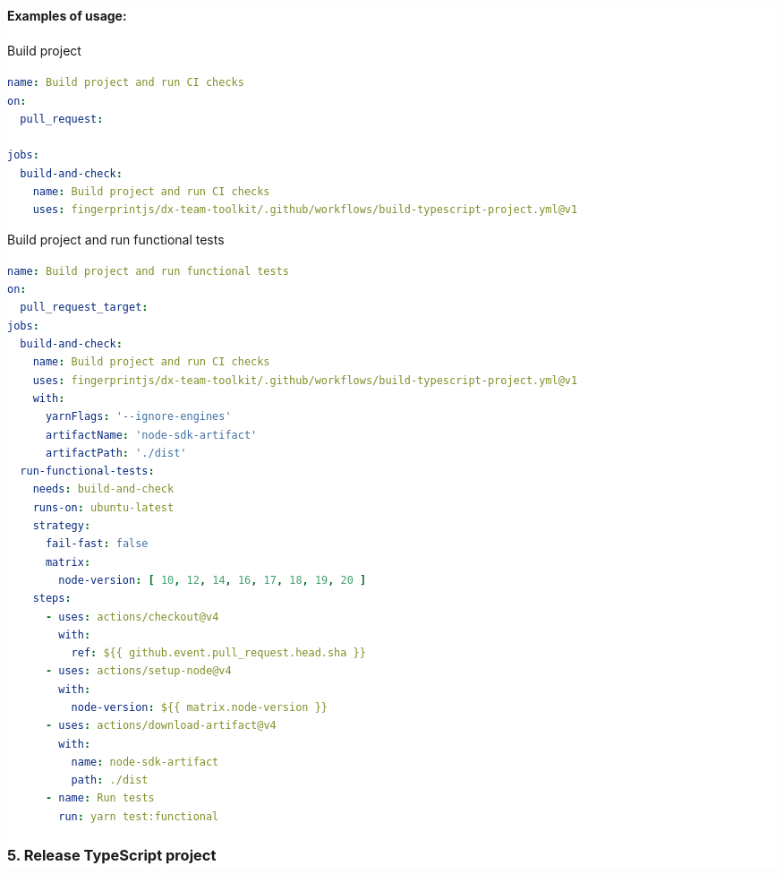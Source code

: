 
#### Examples of usage:

Build project

```yaml
name: Build project and run CI checks
on:
  pull_request:

jobs:
  build-and-check:
    name: Build project and run CI checks
    uses: fingerprintjs/dx-team-toolkit/.github/workflows/build-typescript-project.yml@v1
```

Build project and run functional tests

```yaml
name: Build project and run functional tests
on:
  pull_request_target:
jobs:
  build-and-check:
    name: Build project and run CI checks
    uses: fingerprintjs/dx-team-toolkit/.github/workflows/build-typescript-project.yml@v1
    with:
      yarnFlags: '--ignore-engines'
      artifactName: 'node-sdk-artifact'
      artifactPath: './dist'
  run-functional-tests:
    needs: build-and-check
    runs-on: ubuntu-latest
    strategy:
      fail-fast: false
      matrix:
        node-version: [ 10, 12, 14, 16, 17, 18, 19, 20 ]
    steps:
      - uses: actions/checkout@v4
        with:
          ref: ${{ github.event.pull_request.head.sha }}
      - uses: actions/setup-node@v4
        with:
          node-version: ${{ matrix.node-version }}
      - uses: actions/download-artifact@v4
        with:
          name: node-sdk-artifact
          path: ./dist
      - name: Run tests
        run: yarn test:functional
```

### 5. Release TypeScript project
